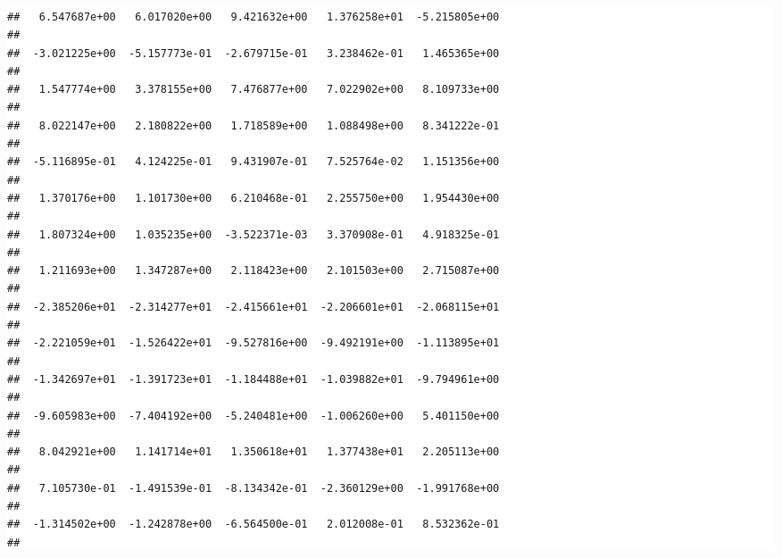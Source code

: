     ##   6.547687e+00   6.017020e+00   9.421632e+00   1.376258e+01  -5.215805e+00 
    ##                                                                            
    ##  -3.021225e+00  -5.157773e-01  -2.679715e-01   3.238462e-01   1.465365e+00 
    ##                                                                            
    ##   1.547774e+00   3.378155e+00   7.476877e+00   7.022902e+00   8.109733e+00 
    ##                                                                            
    ##   8.022147e+00   2.180822e+00   1.718589e+00   1.088498e+00   8.341222e-01 
    ##                                                                            
    ##  -5.116895e-01   4.124225e-01   9.431907e-01   7.525764e-02   1.151356e+00 
    ##                                                                            
    ##   1.370176e+00   1.101730e+00   6.210468e-01   2.255750e+00   1.954430e+00 
    ##                                                                            
    ##   1.807324e+00   1.035235e+00  -3.522371e-03   3.370908e-01   4.918325e-01 
    ##                                                                            
    ##   1.211693e+00   1.347287e+00   2.118423e+00   2.101503e+00   2.715087e+00 
    ##                                                                            
    ##  -2.385206e+01  -2.314277e+01  -2.415661e+01  -2.206601e+01  -2.068115e+01 
    ##                                                                            
    ##  -2.221059e+01  -1.526422e+01  -9.527816e+00  -9.492191e+00  -1.113895e+01 
    ##                                                                            
    ##  -1.342697e+01  -1.391723e+01  -1.184488e+01  -1.039882e+01  -9.794961e+00 
    ##                                                                            
    ##  -9.605983e+00  -7.404192e+00  -5.240481e+00  -1.006260e+00   5.401150e+00 
    ##                                                                            
    ##   8.042921e+00   1.141714e+01   1.350618e+01   1.377438e+01   2.205113e+00 
    ##                                                                            
    ##   7.105730e-01  -1.491539e-01  -8.134342e-01  -2.360129e+00  -1.991768e+00 
    ##                                                                            
    ##  -1.314502e+00  -1.242878e+00  -6.564500e-01   2.012008e-01   8.532362e-01 
    ##                                                                            